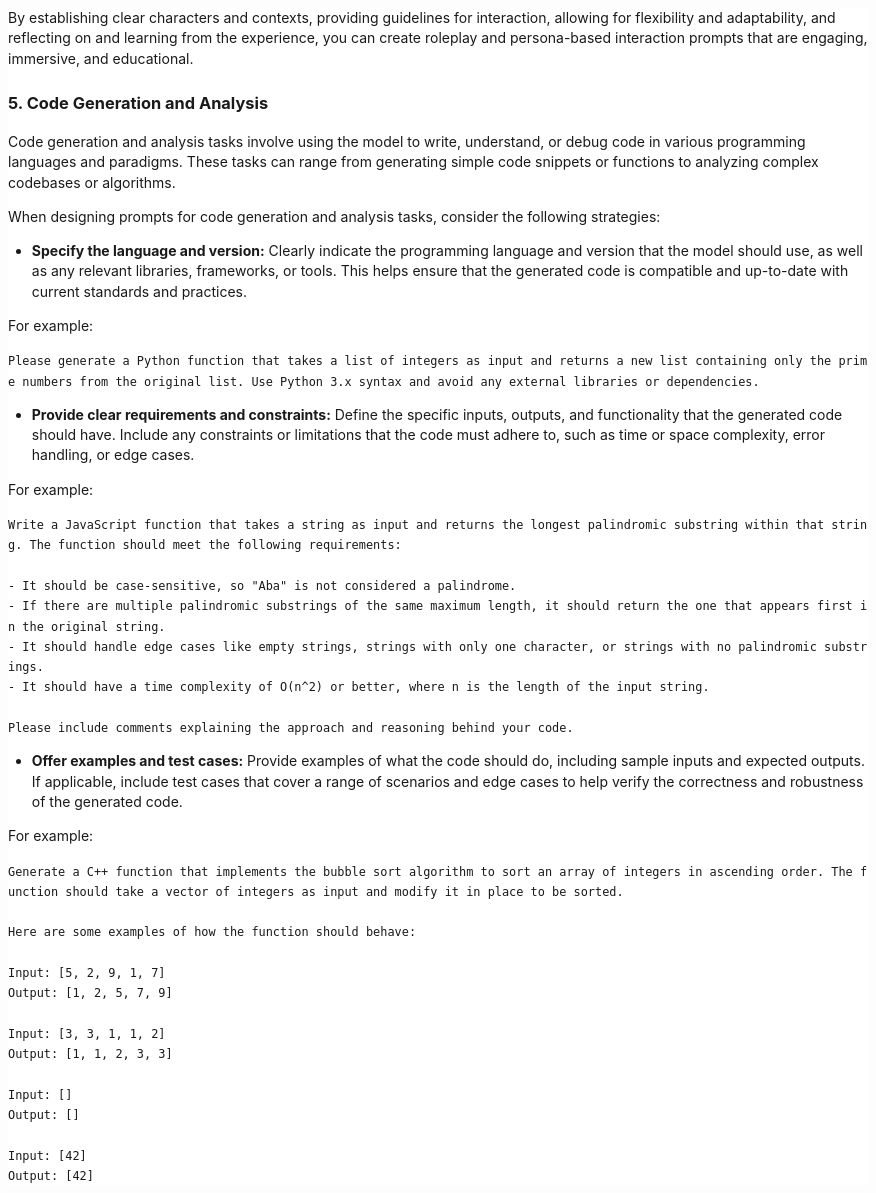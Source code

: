 By establishing clear characters and contexts, providing guidelines for interaction, allowing for flexibility and adaptability, and reflecting on and learning from the experience, you can create roleplay and persona-based interaction prompts that are engaging, immersive, and educational.

### 5. Code Generation and Analysis

Code generation and analysis tasks involve using the model to write, understand, or debug code in various programming languages and paradigms. These tasks can range from generating simple code snippets or functions to analyzing complex codebases or algorithms.

When designing prompts for code generation and analysis tasks, consider the following strategies:

-   **Specify the language and version:** Clearly indicate the programming language and version that the model should use, as well as any relevant libraries, frameworks, or tools. This helps ensure that the generated code is compatible and up-to-date with current standards and practices.

For example:

```
Please generate a Python function that takes a list of integers as input and returns a new list containing only the prime numbers from the original list. Use Python 3.x syntax and avoid any external libraries or dependencies.
```

-   **Provide clear requirements and constraints:** Define the specific inputs, outputs, and functionality that the generated code should have. Include any constraints or limitations that the code must adhere to, such as time or space complexity, error handling, or edge cases.

For example:

```
Write a JavaScript function that takes a string as input and returns the longest palindromic substring within that string. The function should meet the following requirements:

- It should be case-sensitive, so "Aba" is not considered a palindrome.
- If there are multiple palindromic substrings of the same maximum length, it should return the one that appears first in the original string.
- It should handle edge cases like empty strings, strings with only one character, or strings with no palindromic substrings.
- It should have a time complexity of O(n^2) or better, where n is the length of the input string.

Please include comments explaining the approach and reasoning behind your code.
```

-   **Offer examples and test cases:** Provide examples of what the code should do, including sample inputs and expected outputs. If applicable, include test cases that cover a range of scenarios and edge cases to help verify the correctness and robustness of the generated code.

For example:

```
Generate a C++ function that implements the bubble sort algorithm to sort an array of integers in ascending order. The function should take a vector of integers as input and modify it in place to be sorted.

Here are some examples of how the function should behave:

Input: [5, 2, 9, 1, 7]
Output: [1, 2, 5, 7, 9]

Input: [3, 3, 1, 1, 2]
Output: [1, 1, 2, 3, 3]

Input: []
Output: []

Input: [42]
Output: [42]

```